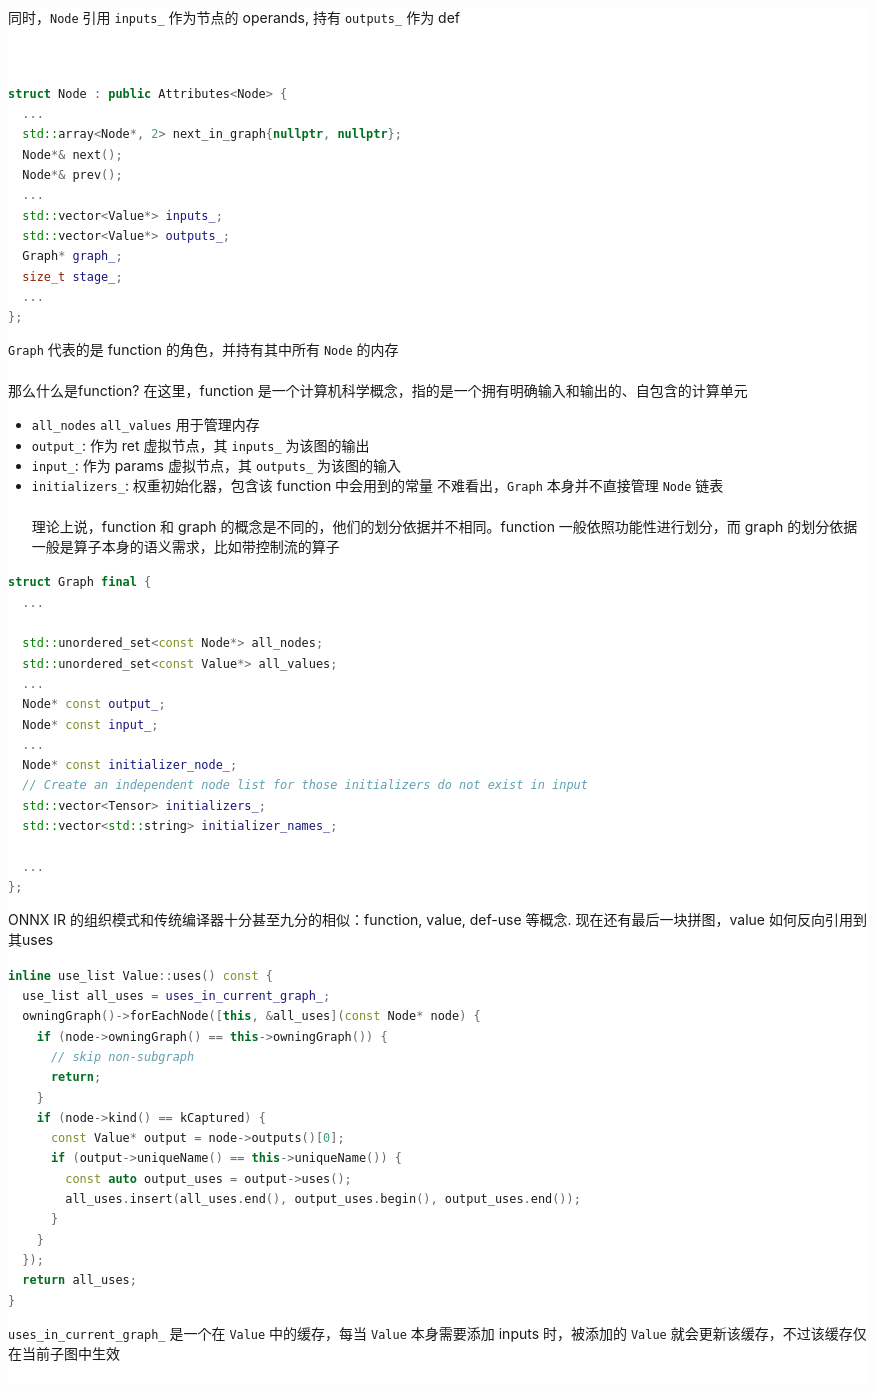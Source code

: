 同时，`Node` 引用 `inputs_` 作为节点的 operands, 持有 `outputs_` 作为 def<br><br>
```c++

struct Node : public Attributes<Node> {
  ...
  std::array<Node*, 2> next_in_graph{nullptr, nullptr};
  Node*& next();
  Node*& prev();
  ...
  std::vector<Value*> inputs_;
  std::vector<Value*> outputs_;
  Graph* graph_;
  size_t stage_;
  ...
};
```
`Graph` 代表的是 function 的角色，并持有其中所有 `Node` 的内存<br><br>
那么什么是function? 在这里，function 是一个计算机科学概念，指的是一个拥有明确输入和输出的、自包含的计算单元
- `all_nodes` `all_values` 用于管理内存
- `output_`: 作为 ret 虚拟节点，其 `inputs_` 为该图的输出
- `input_`: 作为 params 虚拟节点，其 `outputs_` 为该图的输入
- `initializers_`: 权重初始化器，包含该 function 中会用到的常量
不难看出，`Graph` 本身并不直接管理 `Node` 链表<br><br>
理论上说，function 和 graph 的概念是不同的，他们的划分依据并不相同。function 一般依照功能性进行划分，而 graph 的划分依据一般是算子本身的语义需求，比如带控制流的算子
```c++
struct Graph final {
  ...

  std::unordered_set<const Node*> all_nodes;
  std::unordered_set<const Value*> all_values;
  ...
  Node* const output_;
  Node* const input_;
  ...
  Node* const initializer_node_;
  // Create an independent node list for those initializers do not exist in input
  std::vector<Tensor> initializers_;
  std::vector<std::string> initializer_names_;

  ...
};
```
ONNX IR 的组织模式和传统编译器十分甚至九分的相似：function, value, def-use 等概念. 现在还有最后一块拼图，value 如何反向引用到其uses
```c++
inline use_list Value::uses() const {
  use_list all_uses = uses_in_current_graph_;
  owningGraph()->forEachNode([this, &all_uses](const Node* node) {
    if (node->owningGraph() == this->owningGraph()) {
      // skip non-subgraph
      return;
    }
    if (node->kind() == kCaptured) {
      const Value* output = node->outputs()[0];
      if (output->uniqueName() == this->uniqueName()) {
        const auto output_uses = output->uses();
        all_uses.insert(all_uses.end(), output_uses.begin(), output_uses.end());
      }
    }
  });
  return all_uses;
}
```
`uses_in_current_graph_` 是一个在 `Value` 中的缓存，每当 `Value` 本身需要添加 inputs 时，被添加的 `Value` 就会更新该缓存，不过该缓存仅在当前子图中生效<br><br>
